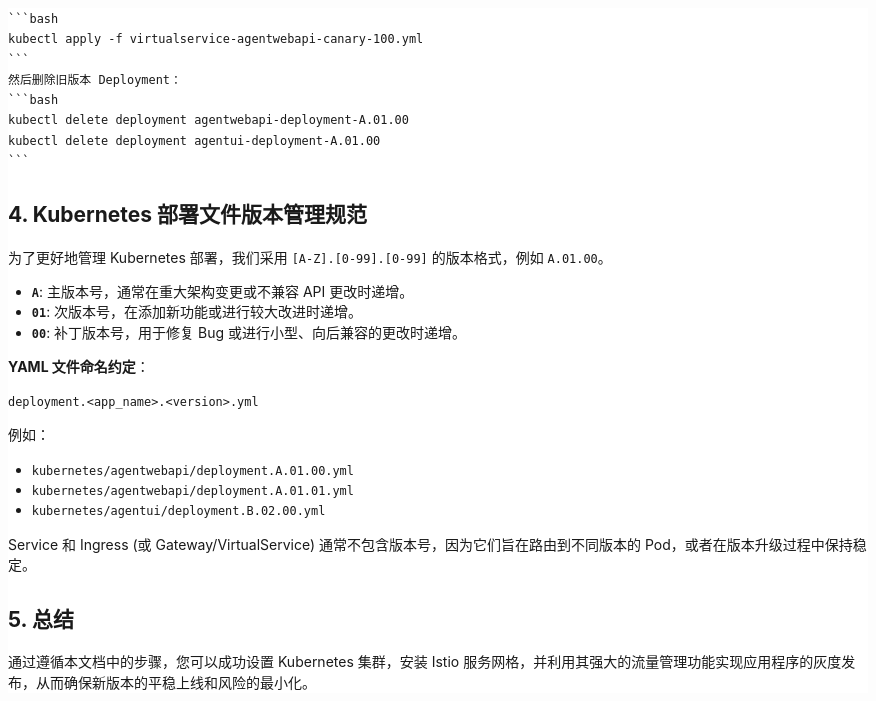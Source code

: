     ```bash
    kubectl apply -f virtualservice-agentwebapi-canary-100.yml
    ```
    然后删除旧版本 Deployment：
    ```bash
    kubectl delete deployment agentwebapi-deployment-A.01.00
    kubectl delete deployment agentui-deployment-A.01.00
    ```

## 4. Kubernetes 部署文件版本管理规范

为了更好地管理 Kubernetes 部署，我们采用 `[A-Z].[0-99].[0-99]` 的版本格式，例如 `A.01.00`。

*   **`A`**: 主版本号，通常在重大架构变更或不兼容 API 更改时递增。
*   **`01`**: 次版本号，在添加新功能或进行较大改进时递增。
*   **`00`**: 补丁版本号，用于修复 Bug 或进行小型、向后兼容的更改时递增。

**YAML 文件命名约定**：

`deployment.<app_name>.<version>.yml`

例如：

*   `kubernetes/agentwebapi/deployment.A.01.00.yml`
*   `kubernetes/agentwebapi/deployment.A.01.01.yml`
*   `kubernetes/agentui/deployment.B.02.00.yml`

Service 和 Ingress (或 Gateway/VirtualService) 通常不包含版本号，因为它们旨在路由到不同版本的 Pod，或者在版本升级过程中保持稳定。

## 5. 总结

通过遵循本文档中的步骤，您可以成功设置 Kubernetes 集群，安装 Istio 服务网格，并利用其强大的流量管理功能实现应用程序的灰度发布，从而确保新版本的平稳上线和风险的最小化。


